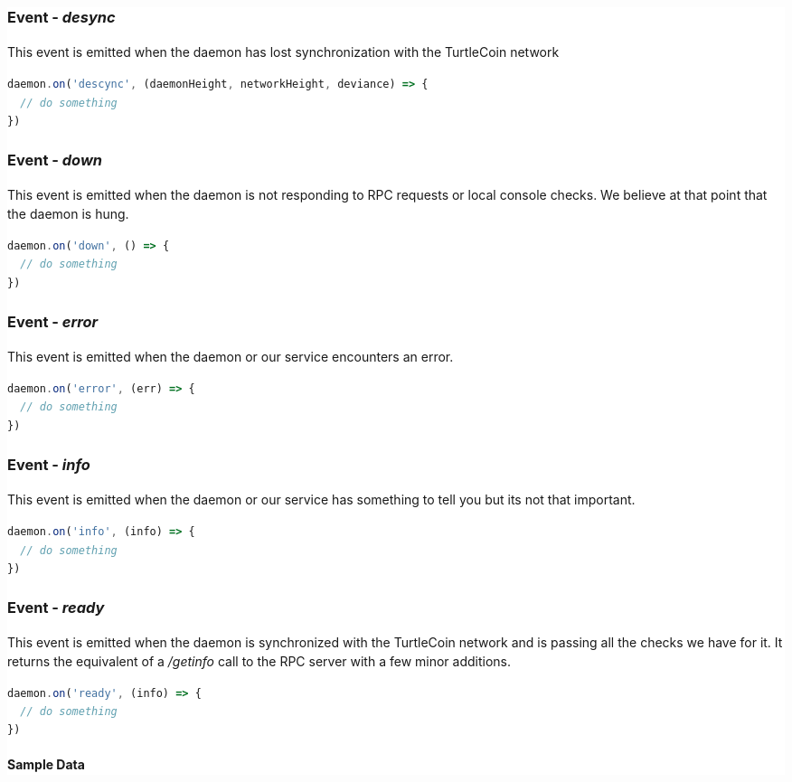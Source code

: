 ### Event - *desync*

This event is emitted when the daemon has lost synchronization with the TurtleCoin network

```javascript
daemon.on('descync', (daemonHeight, networkHeight, deviance) => {
  // do something
})
```

### Event - *down*

This event is emitted when the daemon is not responding to RPC requests or local console checks. We believe at that point that the daemon is hung.

```javascript
daemon.on('down', () => {
  // do something
})
```

### Event - *error*

This event is emitted when the daemon or our service encounters an error.

```javascript
daemon.on('error', (err) => {
  // do something
})
```

### Event - *info*

This event is emitted when the daemon or our service has something to tell you but its not that important.

```javascript
daemon.on('info', (info) => {
  // do something
})
```

### Event - *ready*

This event is emitted when the daemon is synchronized with the TurtleCoin network and is passing all the checks we have for it. It returns the equivalent of a */getinfo* call to the RPC server with a few minor additions.

```javascript
daemon.on('ready', (info) => {
  // do something
})
```

#### Sample Data
